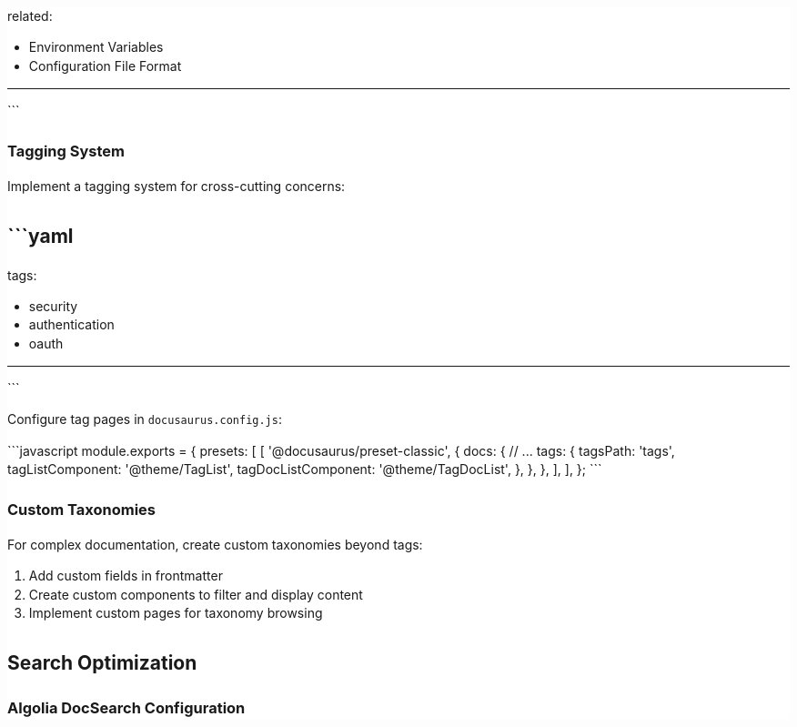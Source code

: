 related:
  - Environment Variables
  - Configuration File Format
---
\`\`\`

### Tagging System

Implement a tagging system for cross-cutting concerns:

\`\`\`yaml
---
tags:
  - security
  - authentication
  - oauth
---
\`\`\`

Configure tag pages in `docusaurus.config.js`:

\`\`\`javascript
module.exports = {
  presets: [
    [
      '@docusaurus/preset-classic',
      {
        docs: {
          // ...
          tags: {
            tagsPath: 'tags',
            tagListComponent: '@theme/TagList',
            tagDocListComponent: '@theme/TagDocList',
          },
        },
      },
    ],
  ],
};
\`\`\`

### Custom Taxonomies

For complex documentation, create custom taxonomies beyond tags:

1. Add custom fields in frontmatter
2. Create custom components to filter and display content
3. Implement custom pages for taxonomy browsing

## Search Optimization

### Algolia DocSearch Configuration

